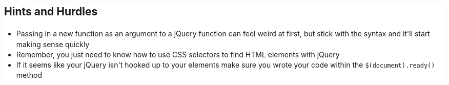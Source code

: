 ## Hints and Hurdles

+ Passing in a new function as an argument to a jQuery function can feel weird at first, but stick with the syntax and it'll start making sense quickly
+ Remember, you just need to know how to use CSS selectors to find HTML elements with jQuery
+ If it seems like your jQuery isn't hooked up to your elements make sure you wrote your code within the `$(document).ready()` method